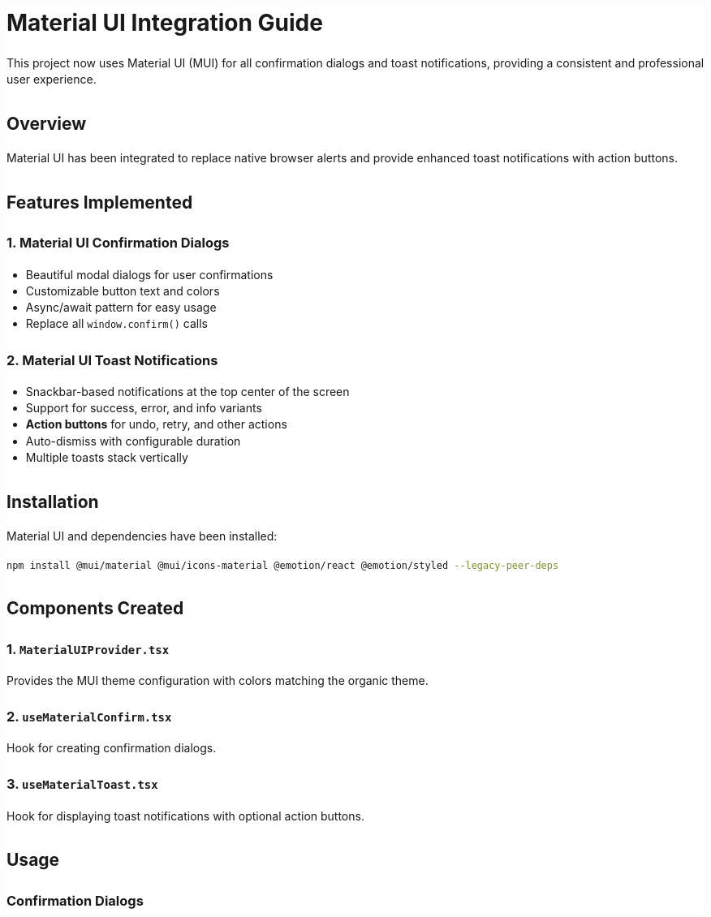 # Material UI Integration Guide

This project now uses Material UI (MUI) for all confirmation dialogs and toast notifications, providing a consistent and professional user experience.

## Overview

Material UI has been integrated to replace native browser alerts and provide enhanced toast notifications with action buttons.

## Features Implemented

### 1. **Material UI Confirmation Dialogs**
- Beautiful modal dialogs for user confirmations
- Customizable button text and colors
- Async/await pattern for easy usage
- Replace all `window.confirm()` calls

### 2. **Material UI Toast Notifications**
- Snackbar-based notifications at the top center of the screen
- Support for success, error, and info variants
- **Action buttons** for undo, retry, and other actions
- Auto-dismiss with configurable duration
- Multiple toasts stack vertically

## Installation

Material UI and dependencies have been installed:

```bash
npm install @mui/material @mui/icons-material @emotion/react @emotion/styled --legacy-peer-deps
```

## Components Created

### 1. `MaterialUIProvider.tsx`
Provides the MUI theme configuration with colors matching the organic theme.

### 2. `useMaterialConfirm.tsx`
Hook for creating confirmation dialogs.

### 3. `useMaterialToast.tsx`
Hook for displaying toast notifications with optional action buttons.

## Usage

### Confirmation Dialogs
